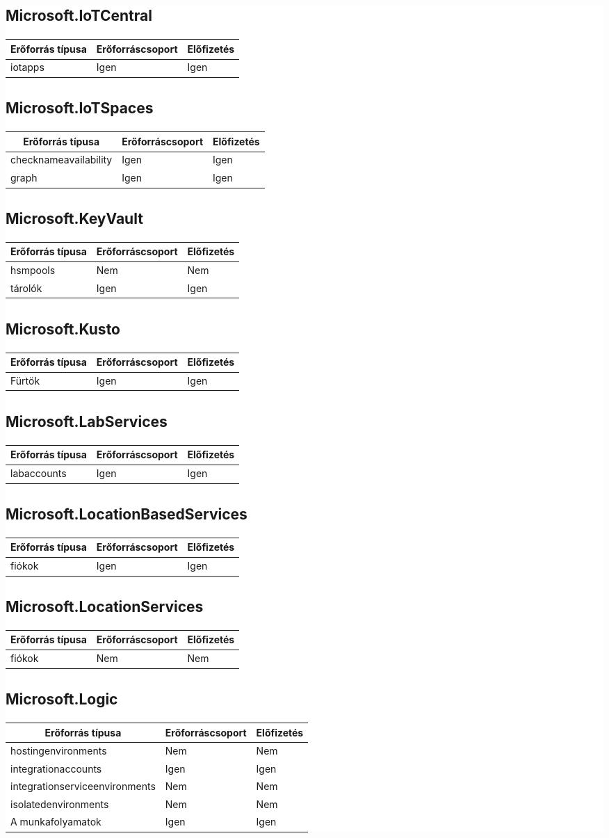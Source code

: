 ## <a name="microsoftiotcentral"></a>Microsoft.IoTCentral
| Erőforrás típusa | Erőforráscsoport | Előfizetés |
| ------------- | ----------- | ---------- |
| iotapps | Igen | Igen |

## <a name="microsoftiotspaces"></a>Microsoft.IoTSpaces
| Erőforrás típusa | Erőforráscsoport | Előfizetés |
| ------------- | ----------- | ---------- |
| checknameavailability | Igen | Igen |
| graph | Igen | Igen |

## <a name="microsoftkeyvault"></a>Microsoft.KeyVault
| Erőforrás típusa | Erőforráscsoport | Előfizetés |
| ------------- | ----------- | ---------- |
| hsmpools | Nem | Nem |
| tárolók | Igen | Igen |

## <a name="microsoftkusto"></a>Microsoft.Kusto
| Erőforrás típusa | Erőforráscsoport | Előfizetés |
| ------------- | ----------- | ---------- |
| Fürtök | Igen | Igen |

## <a name="microsoftlabservices"></a>Microsoft.LabServices
| Erőforrás típusa | Erőforráscsoport | Előfizetés |
| ------------- | ----------- | ---------- |
| labaccounts | Igen | Igen |

## <a name="microsoftlocationbasedservices"></a>Microsoft.LocationBasedServices
| Erőforrás típusa | Erőforráscsoport | Előfizetés |
| ------------- | ----------- | ---------- |
| fiókok | Igen | Igen |

## <a name="microsoftlocationservices"></a>Microsoft.LocationServices
| Erőforrás típusa | Erőforráscsoport | Előfizetés |
| ------------- | ----------- | ---------- |
| fiókok | Nem | Nem |

## <a name="microsoftlogic"></a>Microsoft.Logic
| Erőforrás típusa | Erőforráscsoport | Előfizetés |
| ------------- | ----------- | ---------- |
| hostingenvironments | Nem | Nem |
| integrationaccounts | Igen | Igen |
| integrationserviceenvironments | Nem | Nem |
| isolatedenvironments | Nem | Nem |
| A munkafolyamatok | Igen | Igen |
